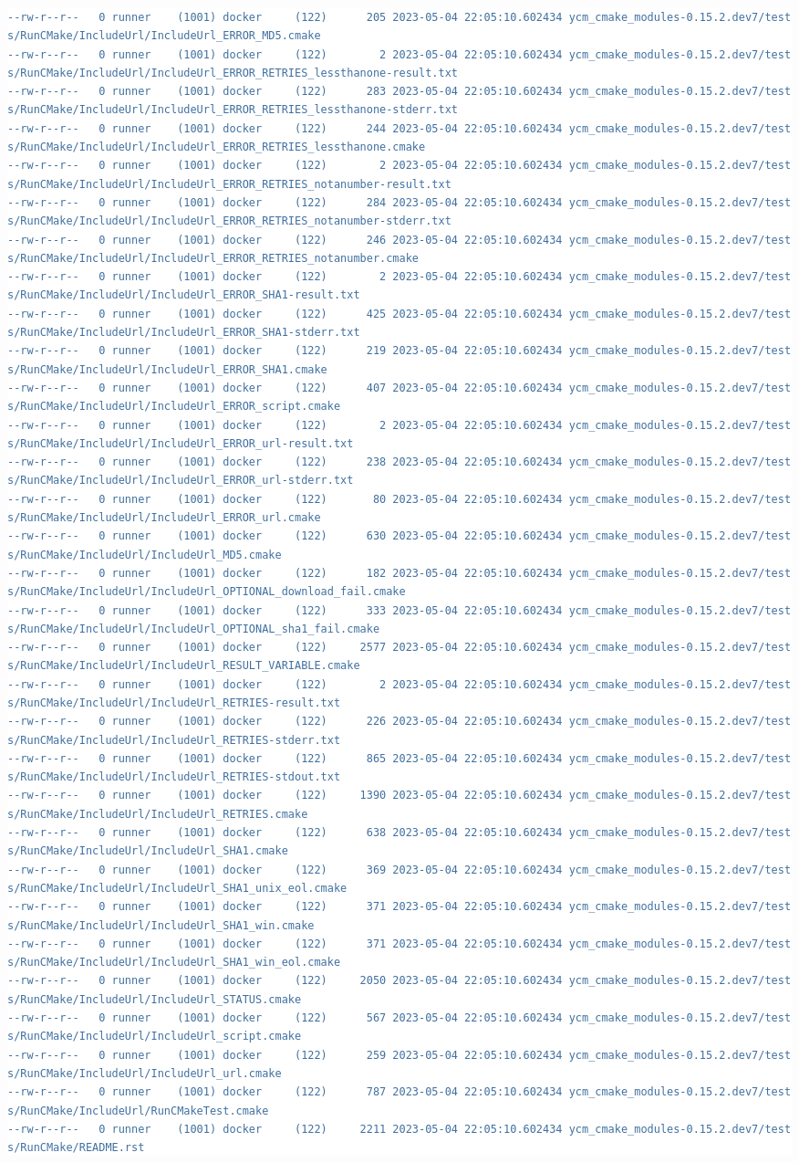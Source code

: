 ```diff
--rw-r--r--   0 runner    (1001) docker     (122)      205 2023-05-04 22:05:10.602434 ycm_cmake_modules-0.15.2.dev7/tests/RunCMake/IncludeUrl/IncludeUrl_ERROR_MD5.cmake
--rw-r--r--   0 runner    (1001) docker     (122)        2 2023-05-04 22:05:10.602434 ycm_cmake_modules-0.15.2.dev7/tests/RunCMake/IncludeUrl/IncludeUrl_ERROR_RETRIES_lessthanone-result.txt
--rw-r--r--   0 runner    (1001) docker     (122)      283 2023-05-04 22:05:10.602434 ycm_cmake_modules-0.15.2.dev7/tests/RunCMake/IncludeUrl/IncludeUrl_ERROR_RETRIES_lessthanone-stderr.txt
--rw-r--r--   0 runner    (1001) docker     (122)      244 2023-05-04 22:05:10.602434 ycm_cmake_modules-0.15.2.dev7/tests/RunCMake/IncludeUrl/IncludeUrl_ERROR_RETRIES_lessthanone.cmake
--rw-r--r--   0 runner    (1001) docker     (122)        2 2023-05-04 22:05:10.602434 ycm_cmake_modules-0.15.2.dev7/tests/RunCMake/IncludeUrl/IncludeUrl_ERROR_RETRIES_notanumber-result.txt
--rw-r--r--   0 runner    (1001) docker     (122)      284 2023-05-04 22:05:10.602434 ycm_cmake_modules-0.15.2.dev7/tests/RunCMake/IncludeUrl/IncludeUrl_ERROR_RETRIES_notanumber-stderr.txt
--rw-r--r--   0 runner    (1001) docker     (122)      246 2023-05-04 22:05:10.602434 ycm_cmake_modules-0.15.2.dev7/tests/RunCMake/IncludeUrl/IncludeUrl_ERROR_RETRIES_notanumber.cmake
--rw-r--r--   0 runner    (1001) docker     (122)        2 2023-05-04 22:05:10.602434 ycm_cmake_modules-0.15.2.dev7/tests/RunCMake/IncludeUrl/IncludeUrl_ERROR_SHA1-result.txt
--rw-r--r--   0 runner    (1001) docker     (122)      425 2023-05-04 22:05:10.602434 ycm_cmake_modules-0.15.2.dev7/tests/RunCMake/IncludeUrl/IncludeUrl_ERROR_SHA1-stderr.txt
--rw-r--r--   0 runner    (1001) docker     (122)      219 2023-05-04 22:05:10.602434 ycm_cmake_modules-0.15.2.dev7/tests/RunCMake/IncludeUrl/IncludeUrl_ERROR_SHA1.cmake
--rw-r--r--   0 runner    (1001) docker     (122)      407 2023-05-04 22:05:10.602434 ycm_cmake_modules-0.15.2.dev7/tests/RunCMake/IncludeUrl/IncludeUrl_ERROR_script.cmake
--rw-r--r--   0 runner    (1001) docker     (122)        2 2023-05-04 22:05:10.602434 ycm_cmake_modules-0.15.2.dev7/tests/RunCMake/IncludeUrl/IncludeUrl_ERROR_url-result.txt
--rw-r--r--   0 runner    (1001) docker     (122)      238 2023-05-04 22:05:10.602434 ycm_cmake_modules-0.15.2.dev7/tests/RunCMake/IncludeUrl/IncludeUrl_ERROR_url-stderr.txt
--rw-r--r--   0 runner    (1001) docker     (122)       80 2023-05-04 22:05:10.602434 ycm_cmake_modules-0.15.2.dev7/tests/RunCMake/IncludeUrl/IncludeUrl_ERROR_url.cmake
--rw-r--r--   0 runner    (1001) docker     (122)      630 2023-05-04 22:05:10.602434 ycm_cmake_modules-0.15.2.dev7/tests/RunCMake/IncludeUrl/IncludeUrl_MD5.cmake
--rw-r--r--   0 runner    (1001) docker     (122)      182 2023-05-04 22:05:10.602434 ycm_cmake_modules-0.15.2.dev7/tests/RunCMake/IncludeUrl/IncludeUrl_OPTIONAL_download_fail.cmake
--rw-r--r--   0 runner    (1001) docker     (122)      333 2023-05-04 22:05:10.602434 ycm_cmake_modules-0.15.2.dev7/tests/RunCMake/IncludeUrl/IncludeUrl_OPTIONAL_sha1_fail.cmake
--rw-r--r--   0 runner    (1001) docker     (122)     2577 2023-05-04 22:05:10.602434 ycm_cmake_modules-0.15.2.dev7/tests/RunCMake/IncludeUrl/IncludeUrl_RESULT_VARIABLE.cmake
--rw-r--r--   0 runner    (1001) docker     (122)        2 2023-05-04 22:05:10.602434 ycm_cmake_modules-0.15.2.dev7/tests/RunCMake/IncludeUrl/IncludeUrl_RETRIES-result.txt
--rw-r--r--   0 runner    (1001) docker     (122)      226 2023-05-04 22:05:10.602434 ycm_cmake_modules-0.15.2.dev7/tests/RunCMake/IncludeUrl/IncludeUrl_RETRIES-stderr.txt
--rw-r--r--   0 runner    (1001) docker     (122)      865 2023-05-04 22:05:10.602434 ycm_cmake_modules-0.15.2.dev7/tests/RunCMake/IncludeUrl/IncludeUrl_RETRIES-stdout.txt
--rw-r--r--   0 runner    (1001) docker     (122)     1390 2023-05-04 22:05:10.602434 ycm_cmake_modules-0.15.2.dev7/tests/RunCMake/IncludeUrl/IncludeUrl_RETRIES.cmake
--rw-r--r--   0 runner    (1001) docker     (122)      638 2023-05-04 22:05:10.602434 ycm_cmake_modules-0.15.2.dev7/tests/RunCMake/IncludeUrl/IncludeUrl_SHA1.cmake
--rw-r--r--   0 runner    (1001) docker     (122)      369 2023-05-04 22:05:10.602434 ycm_cmake_modules-0.15.2.dev7/tests/RunCMake/IncludeUrl/IncludeUrl_SHA1_unix_eol.cmake
--rw-r--r--   0 runner    (1001) docker     (122)      371 2023-05-04 22:05:10.602434 ycm_cmake_modules-0.15.2.dev7/tests/RunCMake/IncludeUrl/IncludeUrl_SHA1_win.cmake
--rw-r--r--   0 runner    (1001) docker     (122)      371 2023-05-04 22:05:10.602434 ycm_cmake_modules-0.15.2.dev7/tests/RunCMake/IncludeUrl/IncludeUrl_SHA1_win_eol.cmake
--rw-r--r--   0 runner    (1001) docker     (122)     2050 2023-05-04 22:05:10.602434 ycm_cmake_modules-0.15.2.dev7/tests/RunCMake/IncludeUrl/IncludeUrl_STATUS.cmake
--rw-r--r--   0 runner    (1001) docker     (122)      567 2023-05-04 22:05:10.602434 ycm_cmake_modules-0.15.2.dev7/tests/RunCMake/IncludeUrl/IncludeUrl_script.cmake
--rw-r--r--   0 runner    (1001) docker     (122)      259 2023-05-04 22:05:10.602434 ycm_cmake_modules-0.15.2.dev7/tests/RunCMake/IncludeUrl/IncludeUrl_url.cmake
--rw-r--r--   0 runner    (1001) docker     (122)      787 2023-05-04 22:05:10.602434 ycm_cmake_modules-0.15.2.dev7/tests/RunCMake/IncludeUrl/RunCMakeTest.cmake
--rw-r--r--   0 runner    (1001) docker     (122)     2211 2023-05-04 22:05:10.602434 ycm_cmake_modules-0.15.2.dev7/tests/RunCMake/README.rst
```